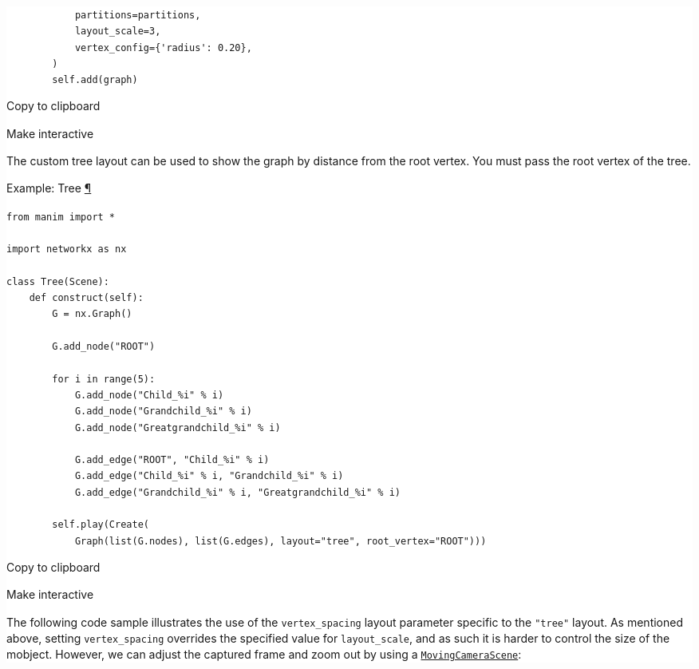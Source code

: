 ```
            partitions=partitions,
            layout_scale=3,
            vertex_config={'radius': 0.20},
        )
        self.add(graph)

```

Copy to clipboard

Make interactive

The custom tree layout can be used to show the graph
by distance from the root vertex. You must pass the root vertex
of the tree.

Example: Tree [¶](https://docs.manim.community/en/stable/reference/manim.mobject.graph.Graph.html#tree)

```
from manim import *

import networkx as nx

class Tree(Scene):
    def construct(self):
        G = nx.Graph()

        G.add_node("ROOT")

        for i in range(5):
            G.add_node("Child_%i" % i)
            G.add_node("Grandchild_%i" % i)
            G.add_node("Greatgrandchild_%i" % i)

            G.add_edge("ROOT", "Child_%i" % i)
            G.add_edge("Child_%i" % i, "Grandchild_%i" % i)
            G.add_edge("Grandchild_%i" % i, "Greatgrandchild_%i" % i)

        self.play(Create(
            Graph(list(G.nodes), list(G.edges), layout="tree", root_vertex="ROOT")))

```

Copy to clipboard

Make interactive

The following code sample illustrates the use of the `vertex_spacing`
layout parameter specific to the `"tree"` layout. As mentioned
above, setting `vertex_spacing` overrides the specified value
for `layout_scale`, and as such it is harder to control the size
of the mobject. However, we can adjust the captured frame and
zoom out by using a [`MovingCameraScene`](https://docs.manim.community/en/stable/reference/manim.scene.moving_camera_scene.MovingCameraScene.html#manim.scene.moving_camera_scene.MovingCameraScene "manim.scene.moving_camera_scene.MovingCameraScene"):
